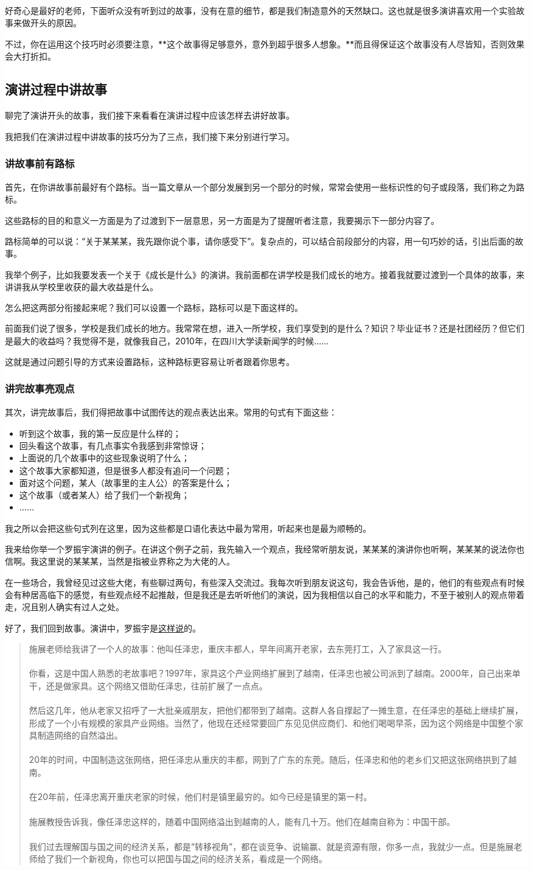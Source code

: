 好奇心是最好的老师，下面听众没有听到过的故事，没有在意的细节，都是我们制造意外的天然缺口。这也就是很多演讲喜欢用一个实验故事来做开头的原因。

不过，你在运用这个技巧时必须要注意，**这个故事得足够意外，意外到超乎很多人想象。**而且得保证这个故事没有人尽皆知，否则效果会大打折扣。

## 演讲过程中讲故事

聊完了演讲开头的故事，我们接下来看看在演讲过程中应该怎样去讲好故事。

我把我们在演讲过程中讲故事的技巧分为了三点，我们接下来分别进行学习。

### 讲故事前有路标

首先，在你讲故事前最好有个路标。当一篇文章从一个部分发展到另一个部分的时候，常常会使用一些标识性的句子或段落，我们称之为路标。

这些路标的目的和意义一方面是为了过渡到下一层意思，另一方面是为了提醒听者注意，我要揭示下一部分内容了。

路标简单的可以说：“关于某某某，我先跟你说个事，请你感受下”。复杂点的，可以结合前段部分的内容，用一句巧妙的话，引出后面的故事。

我举个例子，比如我要发表一个关于《成长是什么》的演讲。我前面都在讲学校是我们成长的地方。接着我就要过渡到一个具体的故事，来讲讲我从学校里收获的最大收益是什么。

怎么把这两部分衔接起来呢？我们可以设置一个路标，路标可以是下面这样的。

前面我们说了很多，学校是我们成长的地方。我常常在想，进入一所学校，我们享受到的是什么？知识？毕业证书？还是社团经历？但它们是最大的收益吗？我觉得不是，就像我自己，2010年，在四川大学读新闻学的时候……

这就是通过问题引导的方式来设置路标，这种路标更容易让听者跟着你思考。

### 讲完故事亮观点

其次，讲完故事后，我们得把故事中试图传达的观点表达出来。常用的句式有下面这些：

- 听到这个故事，我的第一反应是什么样的；
- 回头看这个故事，有几点事实令我感到非常惊讶；
- 上面说的几个故事中的这些现象说明了什么；
- 这个故事大家都知道，但是很多人都没有追问一个问题；
- 面对这个问题，某人（故事里的主人公）的答案是什么；
- 这个故事（或者某人）给了我们一个新视角；
- ……

我之所以会把这些句式列在这里，因为这些都是口语化表达中最为常用，听起来也是最为顺畅的。

我来给你举一个罗振宇演讲的例子。在讲这个例子之前，我先输入一个观点，我经常听朋友说，某某某的演讲你也听啊，某某某的说法你也信啊。我这里说的某某某，当然是指被业界称之为大佬的人。

在一些场合，我曾经见过这些大佬，有些聊过两句，有些深入交流过。我每次听到朋友说这句，我会告诉他，是的，他们的有些观点有时候会有种居高临下的感觉，有些观点经不起推敲，但是我还是去听听他们的演说，因为我相信以自己的水平和能力，不至于被别人的观点带着走，况且别人确实有过人之处。

好了，我们回到故事。演讲中，罗振宇是[这样说](https://baijiahao.baidu.com/s?id=1654460005951791524&wfr=spider&for=pc)的。

> 施展老师给我讲了一个人的故事：他叫任泽忠，重庆丰都人，早年间离开老家，去东莞打工，入了家具这一行。  
>    
> 你看，这是中国人熟悉的老故事吧？1997年，家具这个产业网络扩展到了越南，任泽忠也被公司派到了越南。2000年，自己出来单干，还是做家具。这个网络又借助任泽忠，往前扩展了一点点。  
>    
> 然后这几年，他从老家又招呼了一大批亲戚朋友，把他们都带到了越南。这群人各自撑起了一摊生意，在任泽忠的基础上继续扩展，形成了一个小有规模的家具产业网络。当然了，他现在还经常要回广东见见供应商们、和他们喝喝早茶，因为这个网络是中国整个家具制造网络的自然溢出。  
>    
> 20年的时间，中国制造这张网络，把任泽忠从重庆的丰都，网到了广东的东莞。随后，任泽忠和他的老乡们又把这张网络拱到了越南。  
>    
> 在20年前，任泽忠离开重庆老家的时候，他们村是镇里最穷的。如今已经是镇里的第一村。  
>    
> 施展教授告诉我，像任泽忠这样的，随着中国网络溢出到越南的人，能有几十万。他们在越南自称为：中国干部。  
>    
> 我们过去理解国与国之间的经济关系，都是“转移视角”，都在谈竞争、说输赢、就是资源有限，你多一点，我就少一点。但是施展老师给了我们一个新视角，你也可以把国与国之间的经济关系，看成是一个网络。
